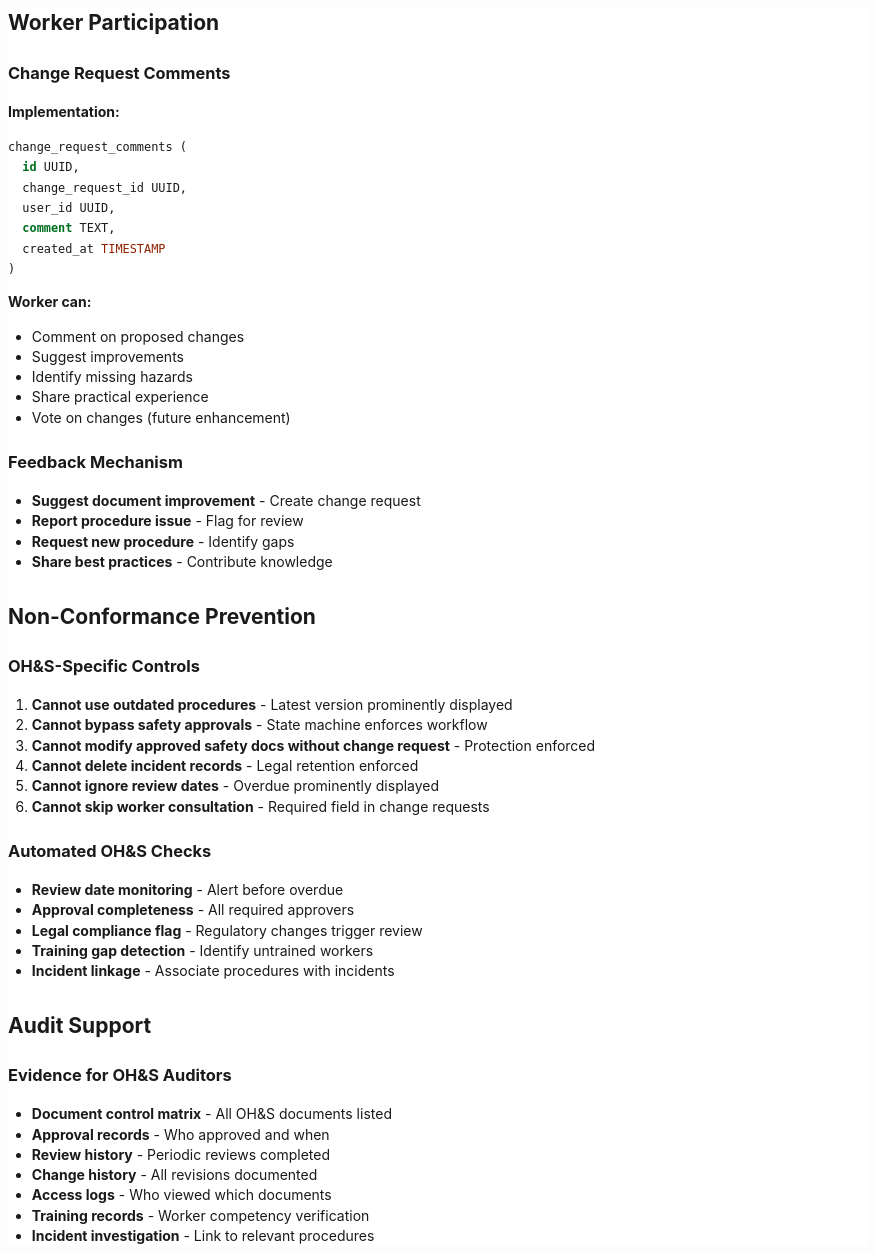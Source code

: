 ## Worker Participation

### Change Request Comments
**Implementation:**
```sql
change_request_comments (
  id UUID,
  change_request_id UUID,
  user_id UUID,
  comment TEXT,
  created_at TIMESTAMP
)
```

**Worker can:**
- Comment on proposed changes
- Suggest improvements
- Identify missing hazards
- Share practical experience
- Vote on changes (future enhancement)

### Feedback Mechanism
- **Suggest document improvement** - Create change request
- **Report procedure issue** - Flag for review
- **Request new procedure** - Identify gaps
- **Share best practices** - Contribute knowledge

## Non-Conformance Prevention

### OH&S-Specific Controls
1. **Cannot use outdated procedures** - Latest version prominently displayed
2. **Cannot bypass safety approvals** - State machine enforces workflow
3. **Cannot modify approved safety docs without change request** - Protection enforced
4. **Cannot delete incident records** - Legal retention enforced
5. **Cannot ignore review dates** - Overdue prominently displayed
6. **Cannot skip worker consultation** - Required field in change requests

### Automated OH&S Checks
- **Review date monitoring** - Alert before overdue
- **Approval completeness** - All required approvers
- **Legal compliance flag** - Regulatory changes trigger review
- **Training gap detection** - Identify untrained workers
- **Incident linkage** - Associate procedures with incidents

## Audit Support

### Evidence for OH&S Auditors
- **Document control matrix** - All OH&S documents listed
- **Approval records** - Who approved and when
- **Review history** - Periodic reviews completed
- **Change history** - All revisions documented
- **Access logs** - Who viewed which documents
- **Training records** - Worker competency verification
- **Incident investigation** - Link to relevant procedures
